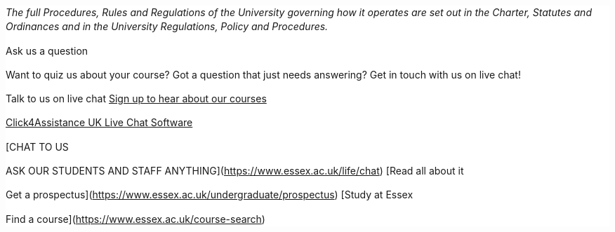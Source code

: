 *The full Procedures, Rules and Regulations of the University governing how it operates are set out in the Charter, Statutes and
Ordinances and in the University Regulations, Policy and Procedures.*

Ask us a question

Want to quiz us about your course? Got a question that just needs answering? Get in touch with us on live chat!

Talk to us on live chat
[Sign up to hear about our courses](https://www.essex.ac.uk/forms/sign-up-to-hear-about-our-courses)

[Click4Assistance UK Live Chat Software](https://click4assistance.co.uk/prod4_livechatsoftware_noscript.aspx)


[CHAT TO US

ASK OUR STUDENTS AND STAFF ANYTHING](https://www.essex.ac.uk/life/chat)
[Read all about it

Get a prospectus](https://www.essex.ac.uk/undergraduate/prospectus)
[Study at Essex

Find a course](https://www.essex.ac.uk/course-search)